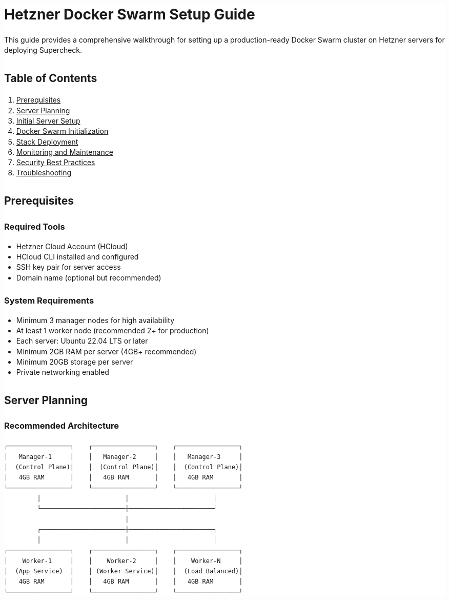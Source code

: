 # Hetzner Docker Swarm Setup Guide

This guide provides a comprehensive walkthrough for setting up a production-ready Docker Swarm cluster on Hetzner servers for deploying Supercheck.

## Table of Contents

1. [Prerequisites](#prerequisites)
2. [Server Planning](#server-planning)
3. [Initial Server Setup](#initial-server-setup)
4. [Docker Swarm Initialization](#docker-swarm-initialization)
5. [Stack Deployment](#stack-deployment)
6. [Monitoring and Maintenance](#monitoring-and-maintenance)
7. [Security Best Practices](#security-best-practices)
8. [Troubleshooting](#troubleshooting)

## Prerequisites

### Required Tools

- Hetzner Cloud Account (HCloud)
- HCloud CLI installed and configured
- SSH key pair for server access
- Domain name (optional but recommended)

### System Requirements

- Minimum 3 manager nodes for high availability
- At least 1 worker node (recommended 2+ for production)
- Each server: Ubuntu 22.04 LTS or later
- Minimum 2GB RAM per server (4GB+ recommended)
- Minimum 20GB storage per server
- Private networking enabled

## Server Planning

### Recommended Architecture

```
┌─────────────────┐    ┌─────────────────┐    ┌─────────────────┐
│   Manager-1     │    │   Manager-2     │    │   Manager-3     │
│  (Control Plane)│    │  (Control Plane)│    │  (Control Plane)│
│   4GB RAM       │    │   4GB RAM       │    │   4GB RAM       │
└─────────────────┘    └─────────────────┘    └─────────────────┘
         │                       │                       │
         └───────────────────────┼───────────────────────┘
                                 │
         ┌───────────────────────┼───────────────────────┐
         │                       │                       │
┌─────────────────┐    ┌─────────────────┐    ┌─────────────────┐
│    Worker-1     │    │    Worker-2     │    │    Worker-N     │
│  (App Service)  │    │ (Worker Service)│    │  (Load Balanced)│
│   4GB RAM       │    │   4GB RAM       │    │   4GB RAM       │
└─────────────────┘    └─────────────────┘    └─────────────────┘
```
